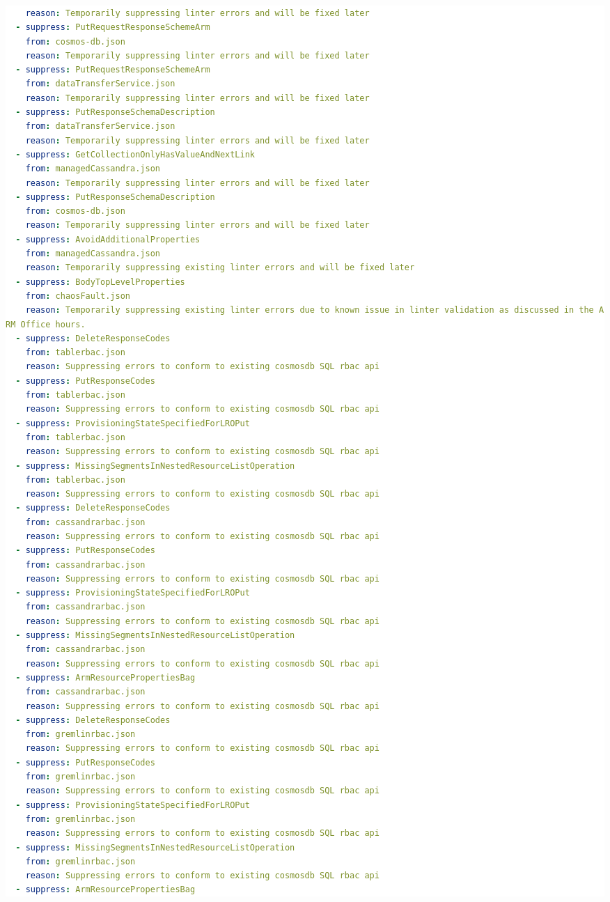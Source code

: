 ``` yaml
    reason: Temporarily suppressing linter errors and will be fixed later
  - suppress: PutRequestResponseSchemeArm
    from: cosmos-db.json
    reason: Temporarily suppressing linter errors and will be fixed later
  - suppress: PutRequestResponseSchemeArm
    from: dataTransferService.json
    reason: Temporarily suppressing linter errors and will be fixed later
  - suppress: PutResponseSchemaDescription
    from: dataTransferService.json
    reason: Temporarily suppressing linter errors and will be fixed later
  - suppress: GetCollectionOnlyHasValueAndNextLink
    from: managedCassandra.json
    reason: Temporarily suppressing linter errors and will be fixed later
  - suppress: PutResponseSchemaDescription
    from: cosmos-db.json
    reason: Temporarily suppressing linter errors and will be fixed later
  - suppress: AvoidAdditionalProperties
    from: managedCassandra.json
    reason: Temporarily suppressing existing linter errors and will be fixed later
  - suppress: BodyTopLevelProperties
    from: chaosFault.json
    reason: Temporarily suppressing existing linter errors due to known issue in linter validation as discussed in the ARM Office hours.
  - suppress: DeleteResponseCodes
    from: tablerbac.json
    reason: Suppressing errors to conform to existing cosmosdb SQL rbac api
  - suppress: PutResponseCodes
    from: tablerbac.json
    reason: Suppressing errors to conform to existing cosmosdb SQL rbac api
  - suppress: ProvisioningStateSpecifiedForLROPut
    from: tablerbac.json
    reason: Suppressing errors to conform to existing cosmosdb SQL rbac api
  - suppress: MissingSegmentsInNestedResourceListOperation
    from: tablerbac.json
    reason: Suppressing errors to conform to existing cosmosdb SQL rbac api
  - suppress: DeleteResponseCodes
    from: cassandrarbac.json
    reason: Suppressing errors to conform to existing cosmosdb SQL rbac api
  - suppress: PutResponseCodes
    from: cassandrarbac.json
    reason: Suppressing errors to conform to existing cosmosdb SQL rbac api
  - suppress: ProvisioningStateSpecifiedForLROPut
    from: cassandrarbac.json
    reason: Suppressing errors to conform to existing cosmosdb SQL rbac api
  - suppress: MissingSegmentsInNestedResourceListOperation
    from: cassandrarbac.json
    reason: Suppressing errors to conform to existing cosmosdb SQL rbac api
  - suppress: ArmResourcePropertiesBag
    from: cassandrarbac.json
    reason: Suppressing errors to conform to existing cosmosdb SQL rbac api    
  - suppress: DeleteResponseCodes
    from: gremlinrbac.json
    reason: Suppressing errors to conform to existing cosmosdb SQL rbac api
  - suppress: PutResponseCodes
    from: gremlinrbac.json
    reason: Suppressing errors to conform to existing cosmosdb SQL rbac api
  - suppress: ProvisioningStateSpecifiedForLROPut
    from: gremlinrbac.json
    reason: Suppressing errors to conform to existing cosmosdb SQL rbac api
  - suppress: MissingSegmentsInNestedResourceListOperation
    from: gremlinrbac.json
    reason: Suppressing errors to conform to existing cosmosdb SQL rbac api
  - suppress: ArmResourcePropertiesBag
```
